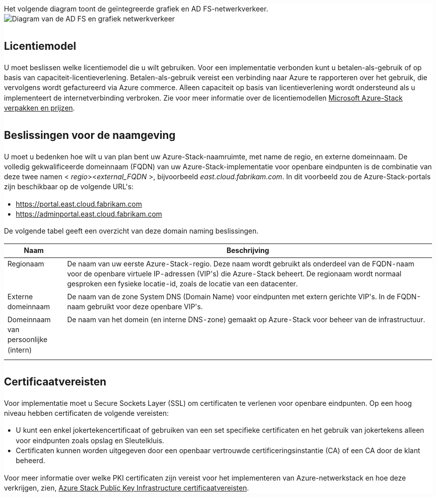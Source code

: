 Het volgende diagram toont de geïntegreerde grafiek en AD FS-netwerkverkeer.
![Diagram van de AD FS en grafiek netwerkverkeer](media/azure-stack-deployment-planning/ADFSIntegration.PNG)

## <a name="licensing-model"></a>Licentiemodel

U moet beslissen welke licentiemodel die u wilt gebruiken. Voor een implementatie verbonden kunt u betalen-als-gebruik of op basis van capaciteit-licentieverlening. Betalen-als-gebruik vereist een verbinding naar Azure te rapporteren over het gebruik, die vervolgens wordt gefactureerd via Azure commerce. Alleen capaciteit op basis van licentieverlening wordt ondersteund als u implementeert de internetverbinding verbroken. Zie voor meer informatie over de licentiemodellen [Microsoft Azure-Stack verpakken en prijzen](https://azure.microsoft.com/mediahandler/files/resourcefiles/5bc3f30c-cd57-4513-989e-056325eb95e1/Azure-Stack-packaging-and-pricing-datasheet.pdf).

## <a name="naming-decisions"></a>Beslissingen voor de naamgeving

U moet u bedenken hoe wilt u van plan bent uw Azure-Stack-naamruimte, met name de regio, en externe domeinnaam. De volledig gekwalificeerde domeinnaam (FQDN) van uw Azure-Stack-implementatie voor openbare eindpunten is de combinatie van deze twee namen &lt; *regio*&gt;&lt;*external_FQDN*  &gt;, bijvoorbeeld *east.cloud.fabrikam.com*. In dit voorbeeld zou de Azure-Stack-portals zijn beschikbaar op de volgende URL's:

- https://portal.east.cloud.fabrikam.com
- https://adminportal.east.cloud.fabrikam.com

De volgende tabel geeft een overzicht van deze domain naming beslissingen.

| Naam | Beschrijving | 
| -------- | ------------- | 
|Regionaam | De naam van uw eerste Azure-Stack-regio. Deze naam wordt gebruikt als onderdeel van de FQDN-naam voor de openbare virtuele IP-adressen (VIP's) die Azure-Stack beheert. De regionaam wordt normaal gesproken een fysieke locatie-id, zoals de locatie van een datacenter. | 
| Externe domeinnaam | De naam van de zone System DNS (Domain Name) voor eindpunten met extern gerichte VIP's. In de FQDN-naam gebruikt voor deze openbare VIP's. | 
| Domeinnaam van persoonlijke (intern) | De naam van het domein (en interne DNS-zone) gemaakt op Azure-Stack voor beheer van de infrastructuur. 
| | |

## <a name="certificate-requirements"></a>Certificaatvereisten

Voor implementatie moet u Secure Sockets Layer (SSL) om certificaten te verlenen voor openbare eindpunten. Op een hoog niveau hebben certificaten de volgende vereisten:

- U kunt een enkel jokertekencertificaat of gebruiken van een set specifieke certificaten en het gebruik van jokertekens alleen voor eindpunten zoals opslag en Sleutelkluis.
- Certificaten kunnen worden uitgegeven door een openbaar vertrouwde certificeringsinstantie (CA) of een CA door de klant beheerd.

Voor meer informatie over welke PKI certificaten zijn vereist voor het implementeren van Azure-netwerkstack en hoe deze verkrijgen, zien, [Azure Stack Public Key Infrastructure certificaatvereisten](azure-stack-pki-certs.md).  


